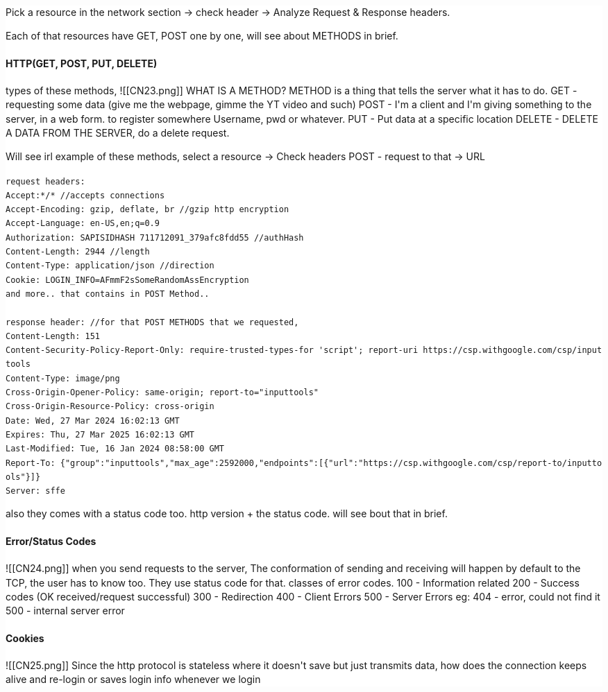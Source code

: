 Pick a resource in the network section -> check header -> Analyze Request & Response headers.

Each of that resources have GET, POST one by one, will see about METHODS in brief.
#### HTTP(GET, POST, PUT, DELETE)
types of these methods,
![[CN23.png]]
WHAT IS A METHOD?
METHOD is a thing that tells the server what it has to do.
GET - requesting some data (give me the webpage, gimme the YT video and such)
POST - I'm a client and I'm giving something to the server, in a web form. to register somewhere Username, pwd or whatever.
PUT - Put data at a specific location
DELETE - DELETE A DATA FROM THE SERVER, do a delete request.

Will see irl example of these methods,
select a resource -> Check headers
POST - request to that -> URL
```
request headers:
Accept:*/* //accepts connections
Accept-Encoding: gzip, deflate, br //gzip http encryption
Accept-Language: en-US,en;q=0.9
Authorization: SAPISIDHASH 711712091_379afc8fdd55 //authHash
Content-Length: 2944 //length
Content-Type: application/json //direction
Cookie: LOGIN_INFO=AFmmF2sSomeRandomAssEncryption
and more.. that contains in POST Method..

response header: //for that POST METHODS that we requested,
Content-Length: 151
Content-Security-Policy-Report-Only: require-trusted-types-for 'script'; report-uri https://csp.withgoogle.com/csp/inputtools
Content-Type: image/png
Cross-Origin-Opener-Policy: same-origin; report-to="inputtools"
Cross-Origin-Resource-Policy: cross-origin
Date: Wed, 27 Mar 2024 16:02:13 GMT
Expires: Thu, 27 Mar 2025 16:02:13 GMT
Last-Modified: Tue, 16 Jan 2024 08:58:00 GMT
Report-To: {"group":"inputtools","max_age":2592000,"endpoints":[{"url":"https://csp.withgoogle.com/csp/report-to/inputtools"}]}
Server: sffe
```
also they comes with a status code too.
http version + the status code. will see bout that in brief.
#### Error/Status Codes
![[CN24.png]]
when you send requests to the server, The conformation of sending and receiving will happen by default  to the TCP, the user has to know too. They use status code for that. classes of error codes.
100 - Information related
200 - Success codes (OK received/request successful)
300 - Redirection
400 - Client Errors
500 - Server Errors
eg:
404 - error, could not find it
500 - internal server error
#### Cookies
![[CN25.png]]
Since the http protocol is stateless where it doesn't save but just transmits data, how does the connection keeps alive and re-login or saves login info whenever we login
